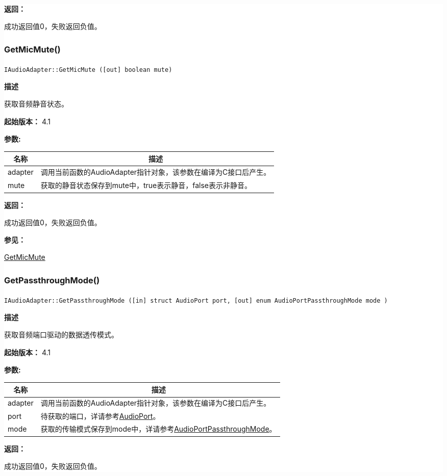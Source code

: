**返回：**

成功返回值0，失败返回负值。


### GetMicMute()

```
IAudioAdapter::GetMicMute ([out] boolean mute)
```

**描述**

获取音频静音状态。

**起始版本：** 4.1

**参数:**

| 名称 | 描述 | 
| -------- | -------- |
| adapter | 调用当前函数的AudioAdapter指针对象，该参数在编译为C接口后产生。 | 
| mute | 获取的静音状态保存到mute中，true表示静音，false表示非静音。 | 

**返回：**

成功返回值0，失败返回负值。

**参见：**

[GetMicMute](#getmicmute)


### GetPassthroughMode()

```
IAudioAdapter::GetPassthroughMode ([in] struct AudioPort port, [out] enum AudioPortPassthroughMode mode )
```

**描述**

获取音频端口驱动的数据透传模式。

**起始版本：** 4.1

**参数:**

| 名称 | 描述 | 
| -------- | -------- |
| adapter | 调用当前函数的AudioAdapter指针对象，该参数在编译为C接口后产生。 | 
| port | 待获取的端口，详请参考[AudioPort](_audio_port_v20.md)。 | 
| mode | 获取的传输模式保存到mode中，详请参考[AudioPortPassthroughMode](_hdi_audio_v20.md#audioportpassthroughmode)。 | 

**返回：**

成功返回值0，失败返回负值。
